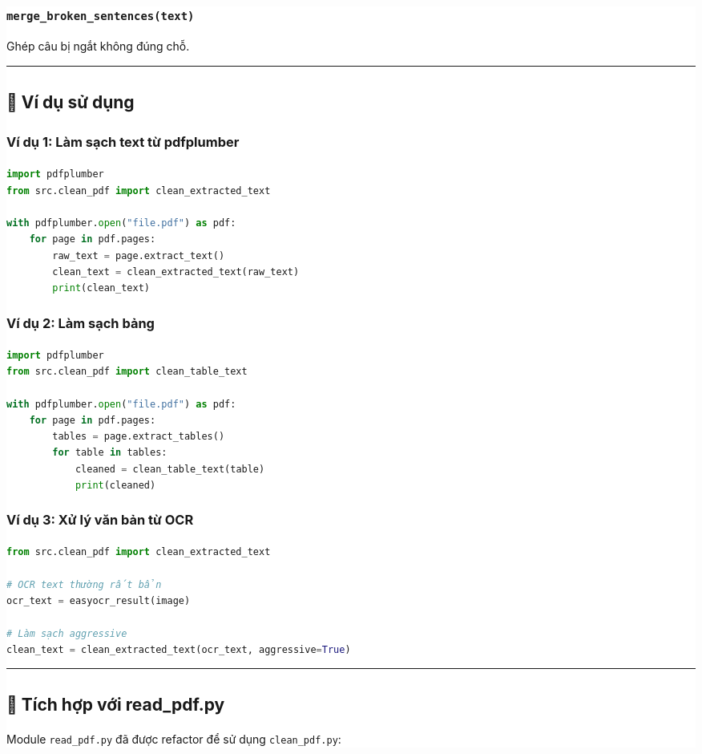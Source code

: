 ### `merge_broken_sentences(text)`
Ghép câu bị ngắt không đúng chỗ.

---

## 📝 Ví dụ sử dụng

### Ví dụ 1: Làm sạch text từ pdfplumber

```python
import pdfplumber
from src.clean_pdf import clean_extracted_text

with pdfplumber.open("file.pdf") as pdf:
    for page in pdf.pages:
        raw_text = page.extract_text()
        clean_text = clean_extracted_text(raw_text)
        print(clean_text)
```

### Ví dụ 2: Làm sạch bảng

```python
import pdfplumber
from src.clean_pdf import clean_table_text

with pdfplumber.open("file.pdf") as pdf:
    for page in pdf.pages:
        tables = page.extract_tables()
        for table in tables:
            cleaned = clean_table_text(table)
            print(cleaned)
```

### Ví dụ 3: Xử lý văn bản từ OCR

```python
from src.clean_pdf import clean_extracted_text

# OCR text thường rất bẩn
ocr_text = easyocr_result(image)

# Làm sạch aggressive
clean_text = clean_extracted_text(ocr_text, aggressive=True)
```

---

## 🔄 Tích hợp với read_pdf.py

Module `read_pdf.py` đã được refactor để sử dụng `clean_pdf.py`:
